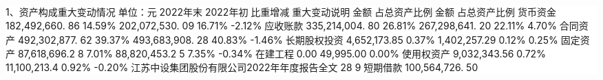 1、资产构成重大变动情况
单位：元
2022年末
2022年初
比重增减
重大变动说明
金额
占总资产比例
金额
占总资产比例
货币资金
182,492,660.
86
14.59%
202,072,530.
09
16.71%
-2.12%
应收账款
335,214,004.
80
26.81%
267,298,641.
20
22.11%
4.70%
合同资产
492,302,877.
62
39.37%
493,683,908.
28
40.83%
-1.46%
长期股权投资
4,652,173.85
0.37%
1,402,257.29
0.12%
0.25%
固定资产
87,618,696.2
8
7.01%
88,820,453.2
5
7.35%
-0.34%
在建工程
0.00
49,995.00
0.00%
使用权资产
9,032,343.56
0.72%
11,100,213.4
0.92%
-0.20%
江苏中设集团股份有限公司2022年年度报告全文
28
9
短期借款
100,564,726.
50